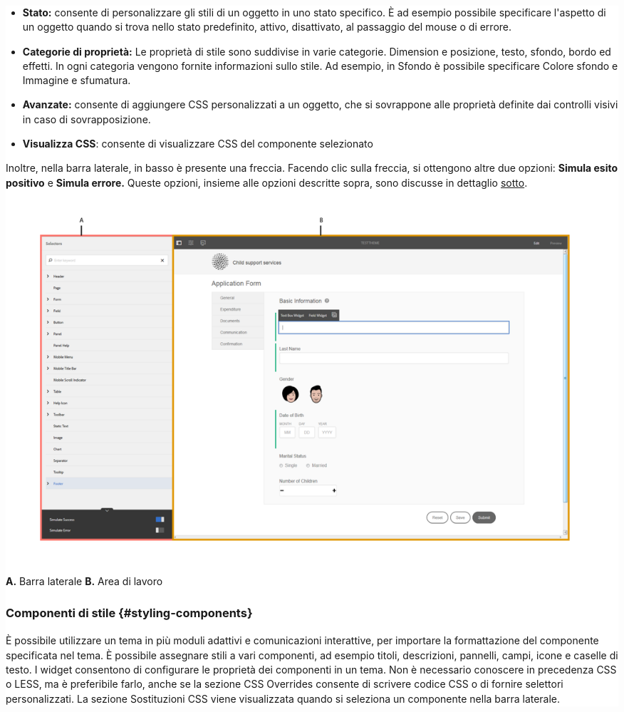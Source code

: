    * **Stato:** consente di personalizzare gli stili di un oggetto in uno stato specifico. È ad esempio possibile specificare l&#39;aspetto di un oggetto quando si trova nello stato predefinito, attivo, disattivato, al passaggio del mouse o di errore.
   * **Categorie di proprietà:** Le proprietà di stile sono suddivise in varie categorie. Dimension e posizione, testo, sfondo, bordo ed effetti. In ogni categoria vengono fornite informazioni sullo stile. Ad esempio, in Sfondo è possibile specificare Colore sfondo e Immagine e sfumatura.

   * **Avanzate:** consente di aggiungere CSS personalizzati a un oggetto, che si sovrappone alle proprietà definite dai controlli visivi in caso di sovrapposizione.

   * **Visualizza CSS**: consente di visualizzare CSS del componente selezionato

  Inoltre, nella barra laterale, in basso è presente una freccia. Facendo clic sulla freccia, si ottengono altre due opzioni: **Simula esito positivo** e **Simula errore.** Queste opzioni, insieme alle opzioni descritte sopra, sono discusse in dettaglio [sotto](../../forms/using/themes.md#using-rail).

[![Editor temi con barra e quadro evidenziati.](assets/themes.png)](assets/themes-1.png) **A.** Barra laterale **B.** Area di lavoro

### Componenti di stile {#styling-components}

È possibile utilizzare un tema in più moduli adattivi e comunicazioni interattive, per importare la formattazione del componente specificata nel tema. È possibile assegnare stili a vari componenti, ad esempio titoli, descrizioni, pannelli, campi, icone e caselle di testo. I widget consentono di configurare le proprietà dei componenti in un tema. Non è necessario conoscere in precedenza CSS o LESS, ma è preferibile farlo, anche se la sezione CSS Overrides consente di scrivere codice CSS o di fornire selettori personalizzati. La sezione Sostituzioni CSS viene visualizzata quando si seleziona un componente nella barra laterale.
